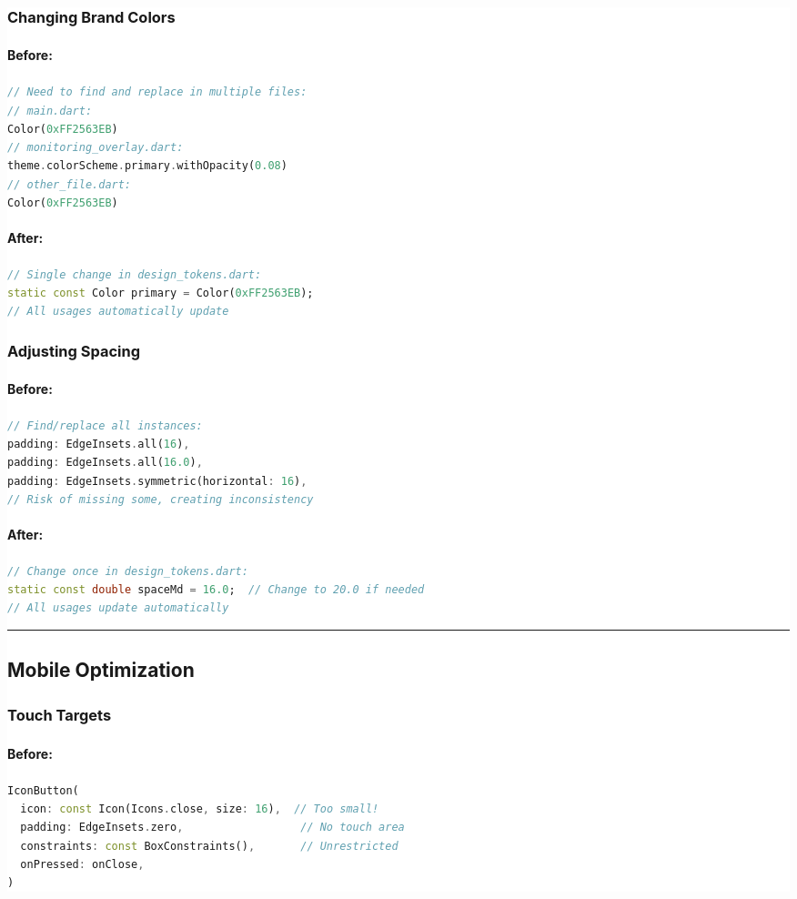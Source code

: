### Changing Brand Colors

#### Before:
```dart
// Need to find and replace in multiple files:
// main.dart:
Color(0xFF2563EB)
// monitoring_overlay.dart:
theme.colorScheme.primary.withOpacity(0.08)
// other_file.dart:
Color(0xFF2563EB)
```

#### After:
```dart
// Single change in design_tokens.dart:
static const Color primary = Color(0xFF2563EB);
// All usages automatically update
```

### Adjusting Spacing

#### Before:
```dart
// Find/replace all instances:
padding: EdgeInsets.all(16),
padding: EdgeInsets.all(16.0),
padding: EdgeInsets.symmetric(horizontal: 16),
// Risk of missing some, creating inconsistency
```

#### After:
```dart
// Change once in design_tokens.dart:
static const double spaceMd = 16.0;  // Change to 20.0 if needed
// All usages update automatically
```

---

## Mobile Optimization

### Touch Targets

#### Before:
```dart
IconButton(
  icon: const Icon(Icons.close, size: 16),  // Too small!
  padding: EdgeInsets.zero,                  // No touch area
  constraints: const BoxConstraints(),       // Unrestricted
  onPressed: onClose,
)
```
